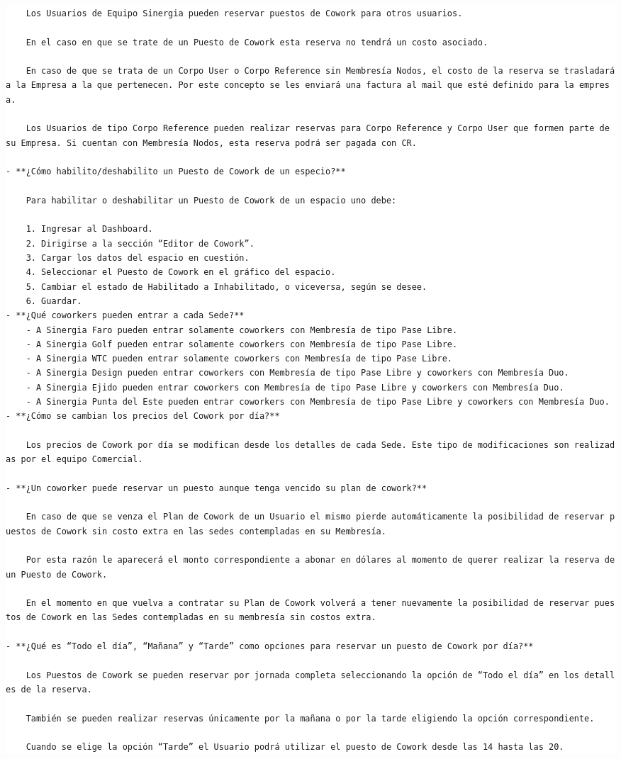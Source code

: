         Los Usuarios de Equipo Sinergia pueden reservar puestos de Cowork para otros usuarios.
        
        En el caso en que se trate de un Puesto de Cowork esta reserva no tendrá un costo asociado.
        
        En caso de que se trata de un Corpo User o Corpo Reference sin Membresía Nodos, el costo de la reserva se trasladará a la Empresa a la que pertenecen. Por este concepto se les enviará una factura al mail que esté definido para la empresa.
        
        Los Usuarios de tipo Corpo Reference pueden realizar reservas para Corpo Reference y Corpo User que formen parte de su Empresa. Si cuentan con Membresía Nodos, esta reserva podrá ser pagada con CR.
        
    - **¿Cómo habilito/deshabilito un Puesto de Cowork de un especio?**
        
        Para habilitar o deshabilitar un Puesto de Cowork de un espacio uno debe:
        
        1. Ingresar al Dashboard.
        2. Dirigirse a la sección “Editor de Cowork”.
        3. Cargar los datos del espacio en cuestión.
        4. Seleccionar el Puesto de Cowork en el gráfico del espacio.
        5. Cambiar el estado de Habilitado a Inhabilitado, o viceversa, según se desee.
        6. Guardar.
    - **¿Qué coworkers pueden entrar a cada Sede?**
        - A Sinergia Faro pueden entrar solamente coworkers con Membresía de tipo Pase Libre.
        - A Sinergia Golf pueden entrar solamente coworkers con Membresía de tipo Pase Libre.
        - A Sinergia WTC pueden entrar solamente coworkers con Membresía de tipo Pase Libre.
        - A Sinergia Design pueden entrar coworkers con Membresía de tipo Pase Libre y coworkers con Membresía Duo.
        - A Sinergia Ejido pueden entrar coworkers con Membresía de tipo Pase Libre y coworkers con Membresía Duo.
        - A Sinergia Punta del Este pueden entrar coworkers con Membresía de tipo Pase Libre y coworkers con Membresía Duo.
    - **¿Cómo se cambian los precios del Cowork por día?**
        
        Los precios de Cowork por día se modifican desde los detalles de cada Sede. Este tipo de modificaciones son realizadas por el equipo Comercial.
        
    - **¿Un coworker puede reservar un puesto aunque tenga vencido su plan de cowork?**
        
        En caso de que se venza el Plan de Cowork de un Usuario el mismo pierde automáticamente la posibilidad de reservar puestos de Cowork sin costo extra en las sedes contempladas en su Membresía.
        
        Por esta razón le aparecerá el monto correspondiente a abonar en dólares al momento de querer realizar la reserva de un Puesto de Cowork.
        
        En el momento en que vuelva a contratar su Plan de Cowork volverá a tener nuevamente la posibilidad de reservar puestos de Cowork en las Sedes contempladas en su membresía sin costos extra.
        
    - **¿Qué es “Todo el día”, “Mañana” y “Tarde” como opciones para reservar un puesto de Cowork por día?**
        
        Los Puestos de Cowork se pueden reservar por jornada completa seleccionando la opción de “Todo el día” en los detalles de la reserva.
        
        También se pueden realizar reservas únicamente por la mañana o por la tarde eligiendo la opción correspondiente.
        
        Cuando se elige la opción “Tarde” el Usuario podrá utilizar el puesto de Cowork desde las 14 hasta las 20.
        